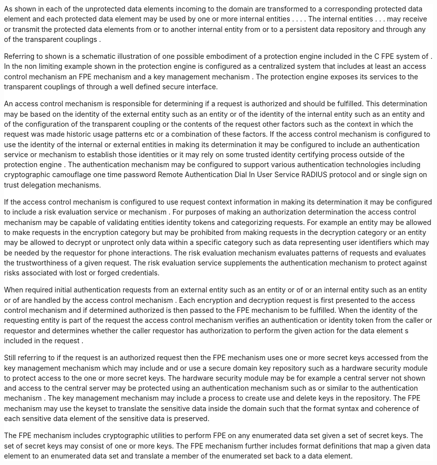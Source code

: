As shown in each of the unprotected data elements incoming to the domain are transformed to a corresponding protected data element and each protected data element may be used by one or more internal entities . . . . The internal entities . . . may receive or transmit the protected data elements from or to another internal entity from or to a persistent data repository and through any of the transparent couplings .

Referring to shown is a schematic illustration of one possible embodiment of a protection engine included in the C FPE system of . In the non limiting example shown in the protection engine is configured as a centralized system that includes at least an access control mechanism an FPE mechanism and a key management mechanism . The protection engine exposes its services to the transparent couplings of through a well defined secure interface.

An access control mechanism is responsible for determining if a request is authorized and should be fulfilled. This determination may be based on the identity of the external entity such as an entity or of the identity of the internal entity such as an entity and of the configuration of the transparent coupling or the contents of the request other factors such as the context in which the request was made historic usage patterns etc or a combination of these factors. If the access control mechanism is configured to use the identity of the internal or external entities in making its determination it may be configured to include an authentication service or mechanism to establish those identities or it may rely on some trusted identity certifying process outside of the protection engine . The authentication mechanism may be configured to support various authentication technologies including cryptographic camouflage one time password Remote Authentication Dial In User Service RADIUS protocol and or single sign on trust delegation mechanisms.

If the access control mechanism is configured to use request context information in making its determination it may be configured to include a risk evaluation service or mechanism . For purposes of making an authorization determination the access control mechanism may be capable of validating entities identity tokens and categorizing requests. For example an entity may be allowed to make requests in the encryption category but may be prohibited from making requests in the decryption category or an entity may be allowed to decrypt or unprotect only data within a specific category such as data representing user identifiers which may be needed by the requestor for phone interactions. The risk evaluation mechanism evaluates patterns of requests and evaluates the trustworthiness of a given request. The risk evaluation service supplements the authentication mechanism to protect against risks associated with lost or forged credentials.

When required initial authentication requests from an external entity such as an entity or of or an internal entity such as an entity or of are handled by the access control mechanism . Each encryption and decryption request is first presented to the access control mechanism and if determined authorized is then passed to the FPE mechanism to be fulfilled. When the identity of the requesting entity is part of the request the access control mechanism verifies an authentication or identity token from the caller or requestor and determines whether the caller requestor has authorization to perform the given action for the data element s included in the request .

Still referring to if the request is an authorized request then the FPE mechanism uses one or more secret keys accessed from the key management mechanism which may include and or use a secure domain key repository such as a hardware security module to protect access to the one or more secret keys. The hardware security module may be for example a central server not shown and access to the central server may be protected using an authentication mechanism such as or similar to the authentication mechanism . The key management mechanism may include a process to create use and delete keys in the repository. The FPE mechanism may use the keyset to translate the sensitive data inside the domain such that the format syntax and coherence of each sensitive data element of the sensitive data is preserved.

The FPE mechanism includes cryptographic utilities to perform FPE on any enumerated data set given a set of secret keys. The set of secret keys may consist of one or more keys. The FPE mechanism further includes format definitions that map a given data element to an enumerated data set and translate a member of the enumerated set back to a data element.
